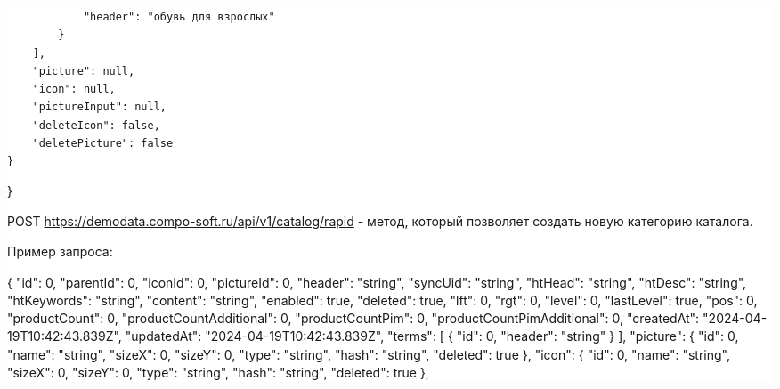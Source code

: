                 "header": "обувь для взрослых"
            }
        ],
        "picture": null,
        "icon": null,
        "pictureInput": null,
        "deleteIcon": false,
        "deletePicture": false
    }
}



POST https://demodata.compo-soft.ru/api/v1/catalog/rapid - метод, который позволяет создать новую категорию каталога. 

Пример запроса: 

{
  "id": 0,
  "parentId": 0,
  "iconId": 0,
  "pictureId": 0,
  "header": "string",
  "syncUid": "string",
  "htHead": "string",
  "htDesc": "string",
  "htKeywords": "string",
  "content": "string",
  "enabled": true,
  "deleted": true,
  "lft": 0,
  "rgt": 0,
  "level": 0,
  "lastLevel": true,
  "pos": 0,
  "productCount": 0,
  "productCountAdditional": 0,
  "productCountPim": 0,
  "productCountPimAdditional": 0,
  "createdAt": "2024-04-19T10:42:43.839Z",
  "updatedAt": "2024-04-19T10:42:43.839Z",
  "terms": [
    {
      "id": 0,
      "header": "string"
    }
  ],
  "picture": {
    "id": 0,
    "name": "string",
    "sizeX": 0,
    "sizeY": 0,
    "type": "string",
    "hash": "string",
    "deleted": true
  },
  "icon": {
    "id": 0,
    "name": "string",
    "sizeX": 0,
    "sizeY": 0,
    "type": "string",
    "hash": "string",
    "deleted": true
  },